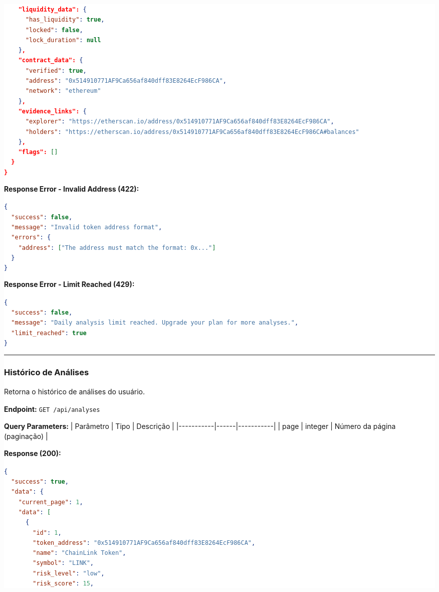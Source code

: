 ```json
    "liquidity_data": {
      "has_liquidity": true,
      "locked": false,
      "lock_duration": null
    },
    "contract_data": {
      "verified": true,
      "address": "0x514910771AF9Ca656af840dff83E8264EcF986CA",
      "network": "ethereum"
    },
    "evidence_links": {
      "explorer": "https://etherscan.io/address/0x514910771AF9Ca656af840dff83E8264EcF986CA",
      "holders": "https://etherscan.io/address/0x514910771AF9Ca656af840dff83E8264EcF986CA#balances"
    },
    "flags": []
  }
}
```

**Response Error - Invalid Address (422):**
```json
{
  "success": false,
  "message": "Invalid token address format",
  "errors": {
    "address": ["The address must match the format: 0x..."]
  }
}
```

**Response Error - Limit Reached (429):**
```json
{
  "success": false,
  "message": "Daily analysis limit reached. Upgrade your plan for more analyses.",
  "limit_reached": true
}
```

---

### Histórico de Análises

Retorna o histórico de análises do usuário.

**Endpoint:** `GET /api/analyses`

**Query Parameters:**
| Parâmetro | Tipo | Descrição |
|-----------|------|-----------|
| page | integer | Número da página (paginação) |

**Response (200):**
```json
{
  "success": true,
  "data": {
    "current_page": 1,
    "data": [
      {
        "id": 1,
        "token_address": "0x514910771AF9Ca656af840dff83E8264EcF986CA",
        "name": "ChainLink Token",
        "symbol": "LINK",
        "risk_level": "low",
        "risk_score": 15,
```